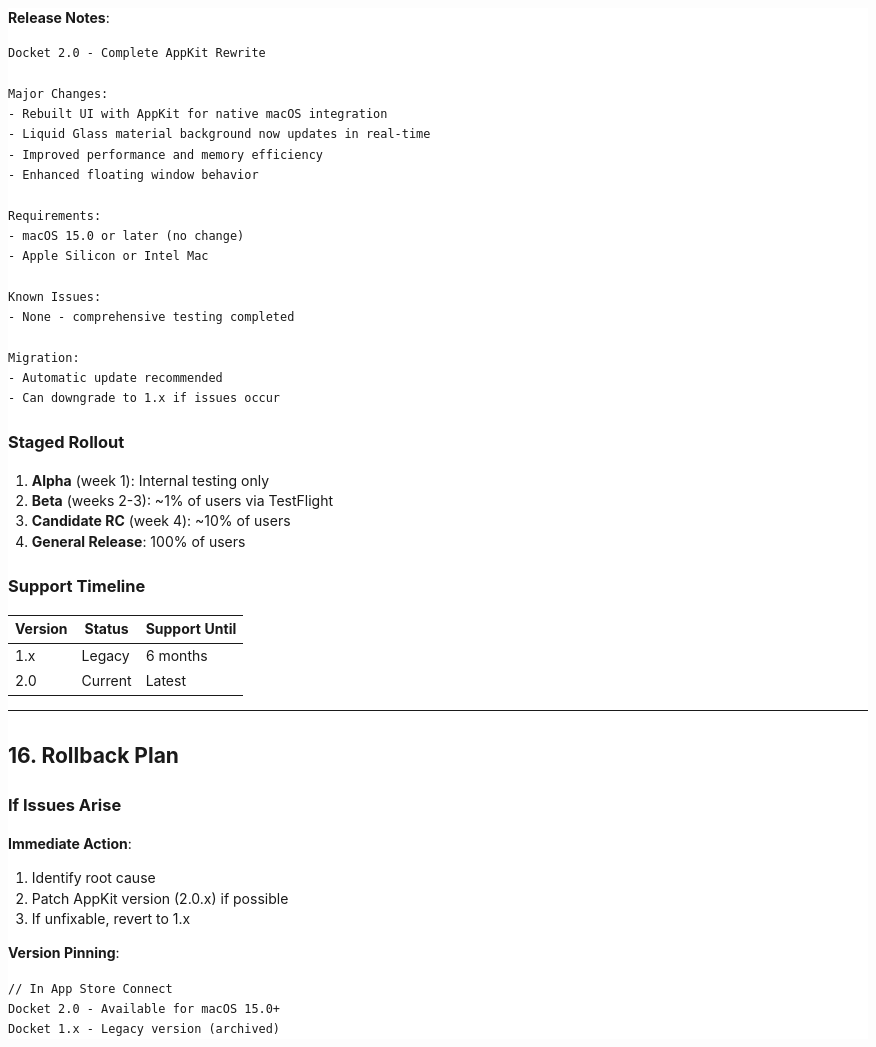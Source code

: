 **Release Notes**:
```
Docket 2.0 - Complete AppKit Rewrite

Major Changes:
- Rebuilt UI with AppKit for native macOS integration
- Liquid Glass material background now updates in real-time
- Improved performance and memory efficiency
- Enhanced floating window behavior

Requirements:
- macOS 15.0 or later (no change)
- Apple Silicon or Intel Mac

Known Issues:
- None - comprehensive testing completed

Migration:
- Automatic update recommended
- Can downgrade to 1.x if issues occur
```

### Staged Rollout

1. **Alpha** (week 1): Internal testing only
2. **Beta** (weeks 2-3): ~1% of users via TestFlight
3. **Candidate RC** (week 4): ~10% of users
4. **General Release**: 100% of users

### Support Timeline

| Version | Status | Support Until |
|---------|--------|---|
| 1.x | Legacy | 6 months |
| 2.0 | Current | Latest |

---

## 16. Rollback Plan

### If Issues Arise

**Immediate Action**:
1. Identify root cause
2. Patch AppKit version (2.0.x) if possible
3. If unfixable, revert to 1.x

**Version Pinning**:
```
// In App Store Connect
Docket 2.0 - Available for macOS 15.0+
Docket 1.x - Legacy version (archived)
```
